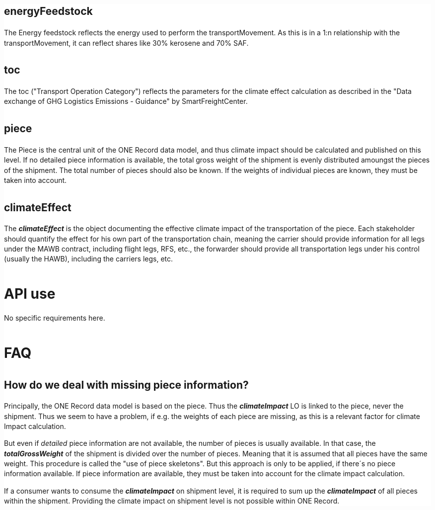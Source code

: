 ## energyFeedstock

The Energy feedstock reflects the energy used to perform the transportMovement. As this is in a 1:n relationship with the transportMovement, it can reflect shares like 30% kerosene and 70% SAF.

## toc

The toc ("Transport Operation Category") reflects the parameters for the climate effect calculation as described in the "Data exchange of GHG Logistics Emissions - Guidance" by SmartFreightCenter.  

## piece

The Piece is the central unit of the ONE Record data model, and thus climate impact should be calculated and published on this level. If no detailed piece information is available, the total gross weight of the shipment is evenly distributed amoungst the pieces of the shipment. The total number of pieces should also be known. If the weights of individual pieces are known, they must be taken into account.

## climateEffect

The ***climateEffect*** is the object documenting the effective climate impact of the transportation of the piece. Each stakeholder should quantify the effect for his own part of the transportation chain, meaning the carrier should provide information for all legs under the MAWB contract, including flight legs, RFS, etc., the forwarder should provide all transportation legs under his control (usually the HAWB), including the carriers legs, etc. 

# API use

No specific requirements here.

# FAQ

## How do we deal with missing piece information?

Principally, the ONE Record data model is based on the piece. Thus the ***climateImpact*** LO is linked to the piece, never the shipment. Thus we seem to have a problem, if e.g. the weights of each piece are missing, as this is a relevant factor for climate Impact calculation. 

But even if *detailed* piece information are not available, the number of pieces is usually available. In that case, the ***totalGrossWeight*** of the shipment is divided over the number of pieces. Meaning that it is assumed that all pieces have the same weight. This procedure is called the "use of piece skeletons". But this approach is only to be applied, if there´s no piece information available. If piece information are available, they must be taken into account for the climate impact calculation.

If a consumer wants to consume the ***climateImpact*** on shipment level, it is required to sum up the ***climateImpact*** of all pieces within the shipment. Providing the climate impact on shipment level is not possible within ONE Record.
